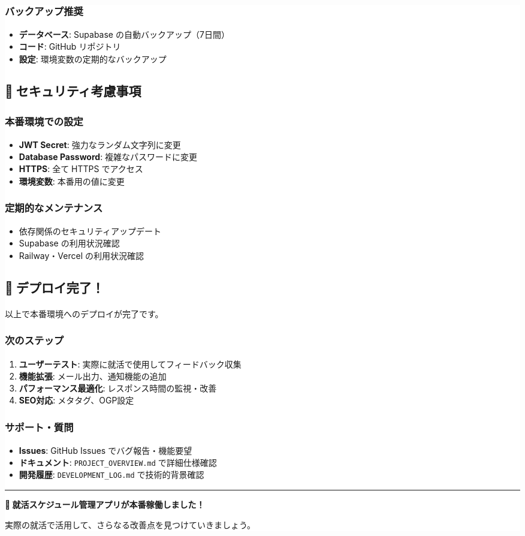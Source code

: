 ### バックアップ推奨
- **データベース**: Supabase の自動バックアップ（7日間）
- **コード**: GitHub リポジトリ
- **設定**: 環境変数の定期的なバックアップ

## 🔐 セキュリティ考慮事項

### 本番環境での設定
- **JWT Secret**: 強力なランダム文字列に変更
- **Database Password**: 複雑なパスワードに変更
- **HTTPS**: 全て HTTPS でアクセス
- **環境変数**: 本番用の値に変更

### 定期的なメンテナンス
- 依存関係のセキュリティアップデート
- Supabase の利用状況確認
- Railway・Vercel の利用状況確認

## 🎉 デプロイ完了！

以上で本番環境へのデプロイが完了です。

### 次のステップ
1. **ユーザーテスト**: 実際に就活で使用してフィードバック収集
2. **機能拡張**: メール出力、通知機能の追加
3. **パフォーマンス最適化**: レスポンス時間の監視・改善
4. **SEO対応**: メタタグ、OGP設定

### サポート・質問
- **Issues**: GitHub Issues でバグ報告・機能要望
- **ドキュメント**: `PROJECT_OVERVIEW.md` で詳細仕様確認
- **開発履歴**: `DEVELOPMENT_LOG.md` で技術的背景確認

---

**🎯 就活スケジュール管理アプリが本番稼働しました！**

実際の就活で活用して、さらなる改善点を見つけていきましょう。

